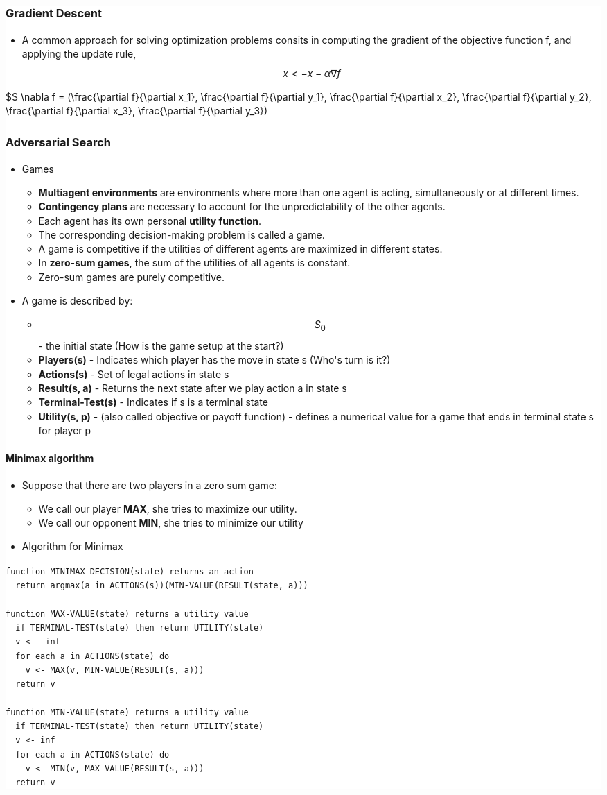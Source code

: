 ### Gradient Descent

- A common approach for solving optimization problems consits in computing the gradient of the objective function f, and applying the update rule, $$ x <- x - \alpha \nabla f$$

$$ \nabla f = (\frac{\partial f}{\partial x_1}, \frac{\partial f}{\partial y_1}, \frac{\partial f}{\partial x_2}, \frac{\partial f}{\partial y_2}, \frac{\partial f}{\partial x_3}, \frac{\partial f}{\partial y_3})

### Adversarial Search

- Games
  - **Multiagent environments** are environments where more than one agent is acting, simultaneously or at different times.
  - **Contingency plans** are necessary to account for the unpredictability of the other agents.
  - Each agent has its own personal **utility function**.
  - The corresponding decision-making problem is called a game.
  - A game is competitive if the utilities of different agents are maximized in different states.
  - In **zero-sum games**, the sum of the utilities of all agents is constant.
  - Zero-sum games are purely competitive.

- A game is described by:
  - $$ S_0 $$ - the initial state (How is the game setup at the start?)
  - **Players(s)** - Indicates which player has the move in state s (Who's turn is it?)
  - **Actions(s)** - Set of legal actions in state s
  - **Result(s, a)** - Returns the next state after we play action a in state s
  - **Terminal-Test(s)** - Indicates if s is a terminal state
  - **Utility(s, p)** - (also called objective or payoff function) - defines a numerical value for a game that ends in terminal state s for player p


#### Minimax algorithm

- Suppose that there are two players in a zero sum game:
  - We call our player **MAX**, she tries to maximize our utility.
  - We call our opponent **MIN**, she tries to minimize our utility

- Algorithm for Minimax

```
function MINIMAX-DECISION(state) returns an action
  return argmax(a in ACTIONS(s))(MIN-VALUE(RESULT(state, a)))

function MAX-VALUE(state) returns a utility value
  if TERMINAL-TEST(state) then return UTILITY(state)
  v <- -inf
  for each a in ACTIONS(state) do
    v <- MAX(v, MIN-VALUE(RESULT(s, a)))
  return v

function MIN-VALUE(state) returns a utility value
  if TERMINAL-TEST(state) then return UTILITY(state)
  v <- inf
  for each a in ACTIONS(state) do
    v <- MIN(v, MAX-VALUE(RESULT(s, a)))
  return v
```
